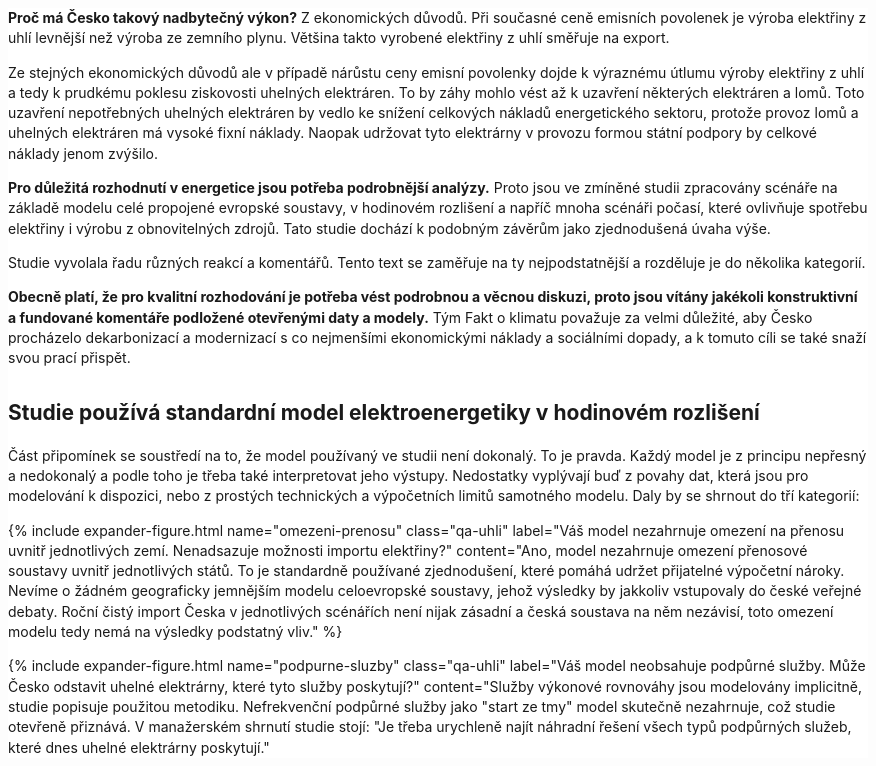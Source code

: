 **Proč má Česko takový nadbytečný výkon?** Z ekonomických důvodů. Při současné ceně emisních povolenek je výroba elektřiny z uhlí levnější než výroba ze zemního plynu. Většina takto vyrobené elektřiny z uhlí směřuje na export.

Ze stejných ekonomických důvodů ale v případě nárůstu ceny emisní povolenky dojde k výraznému útlumu výroby elektřiny z uhlí a tedy k prudkému poklesu ziskovosti uhelných elektráren. To by záhy mohlo vést až k uzavření některých elektráren a lomů. Toto uzavření nepotřebných uhelných elektráren by vedlo ke snížení celkových nákladů energetického sektoru, protože provoz lomů a uhelných elektráren má vysoké fixní náklady. Naopak udržovat tyto elektrárny v provozu formou státní podpory by celkové náklady jenom zvýšilo.

**Pro důležitá rozhodnutí v energetice jsou potřeba podrobnější analýzy.** Proto jsou ve zmíněné studii zpracovány scénáře na základě modelu celé propojené evropské soustavy, v hodinovém rozlišení a napříč mnoha scénáři počasí, které ovlivňuje spotřebu elektřiny i výrobu z obnovitelných zdrojů. Tato studie dochází k podobným závěrům jako zjednodušená úvaha výše.

Studie vyvolala řadu různých reakcí a komentářů. Tento text se zaměřuje na ty nejpodstatnější a rozděluje je do několika kategorií.

**Obecně platí, že pro kvalitní rozhodování je potřeba vést podrobnou a věcnou diskuzi, proto jsou vítány jakékoli konstruktivní a fundované komentáře podložené otevřenými daty a modely.** Tým Fakt o klimatu považuje za velmi důležité, aby Česko procházelo dekarbonizací a modernizací s co nejmenšími ekonomickými náklady a sociálními dopady, a k tomuto cíli se také snaží svou prací přispět.

## Studie používá standardní model elektroenergetiky v hodinovém rozlišení

Část připomínek se soustředí na to, že model používaný ve studii není dokonalý. To je pravda. Každý model je z principu nepřesný a nedokonalý a podle toho je třeba také interpretovat jeho výstupy. Nedostatky vyplývají buď z povahy dat, která jsou pro modelování k dispozici, nebo z prostých technických a výpočetních limitů samotného modelu. Daly by se shrnout do tří kategorií:

{% include expander-figure.html
    name="omezeni-prenosu"
    class="qa-uhli"
    label="Váš model nezahrnuje omezení na přenosu uvnitř jednotlivých zemí. Nenadsazuje možnosti importu elektřiny?"
    content="Ano, model nezahrnuje omezení přenosové soustavy uvnitř jednotlivých států. To je standardně používané zjednodušení, které pomáhá udržet přijatelné výpočetní nároky. Nevíme o žádném geograficky jemnějším modelu celoevropské soustavy, jehož výsledky by jakkoliv vstupovaly do české veřejné debaty. Roční čistý import Česka v jednotlivých scénářích není nijak zásadní a česká soustava na něm nezávisí, toto omezení modelu tedy nemá na výsledky podstatný vliv."
%}

{% include expander-figure.html
    name="podpurne-sluzby"
    class="qa-uhli"
    label="Váš model neobsahuje podpůrné služby. Může Česko odstavit uhelné elektrárny, které tyto služby poskytují?"
    content="Služby výkonové rovnováhy jsou modelovány implicitně, studie popisuje použitou metodiku. Nefrekvenční podpůrné služby jako \"start ze tmy\" model skutečně nezahrnuje, což studie otevřeně přiznává. V manažerském shrnutí studie stojí: \"Je třeba urychleně najít náhradní řešení všech typů podpůrných služeb, které dnes uhelné elektrárny poskytují.\"
